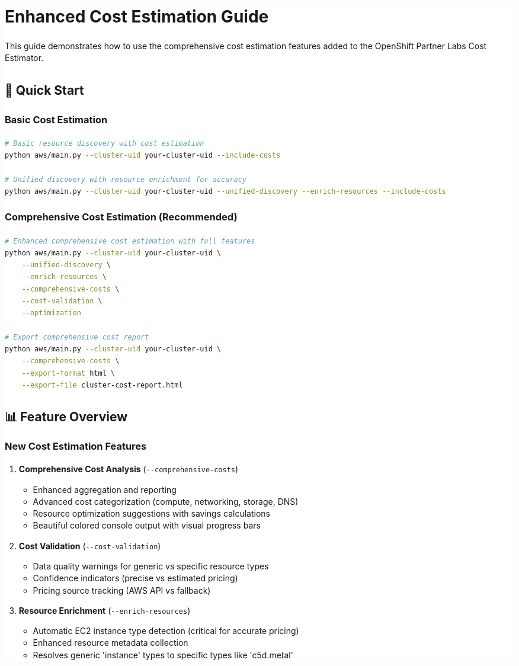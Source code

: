 # Enhanced Cost Estimation Guide

This guide demonstrates how to use the comprehensive cost estimation features added to the OpenShift Partner Labs Cost Estimator.

## 🚀 Quick Start

### Basic Cost Estimation
```bash
# Basic resource discovery with cost estimation
python aws/main.py --cluster-uid your-cluster-uid --include-costs

# Unified discovery with resource enrichment for accuracy
python aws/main.py --cluster-uid your-cluster-uid --unified-discovery --enrich-resources --include-costs
```

### Comprehensive Cost Estimation (Recommended)
```bash
# Enhanced comprehensive cost estimation with full features
python aws/main.py --cluster-uid your-cluster-uid \
    --unified-discovery \
    --enrich-resources \
    --comprehensive-costs \
    --cost-validation \
    --optimization

# Export comprehensive cost report
python aws/main.py --cluster-uid your-cluster-uid \
    --comprehensive-costs \
    --export-format html \
    --export-file cluster-cost-report.html
```

## 📊 Feature Overview

### New Cost Estimation Features

1. **Comprehensive Cost Analysis** (`--comprehensive-costs`)
   - Enhanced aggregation and reporting
   - Advanced cost categorization (compute, networking, storage, DNS)
   - Resource optimization suggestions with savings calculations
   - Beautiful colored console output with visual progress bars

2. **Cost Validation** (`--cost-validation`)
   - Data quality warnings for generic vs specific resource types
   - Confidence indicators (precise vs estimated pricing)
   - Pricing source tracking (AWS API vs fallback)

3. **Resource Enrichment** (`--enrich-resources`)
   - Automatic EC2 instance type detection (critical for accurate pricing)
   - Enhanced resource metadata collection
   - Resolves generic 'instance' types to specific types like 'c5d.metal'
